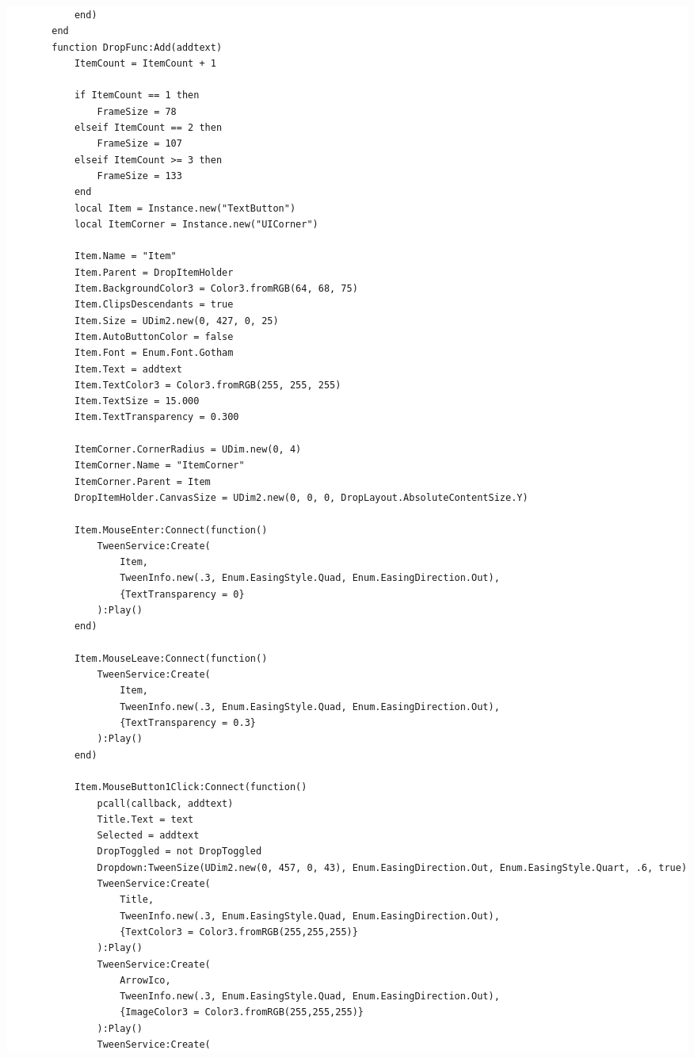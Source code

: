 					
				end)
			end
			function DropFunc:Add(addtext)
				ItemCount = ItemCount + 1

				if ItemCount == 1 then
					FrameSize = 78
				elseif ItemCount == 2 then
					FrameSize = 107
				elseif ItemCount >= 3 then
					FrameSize = 133
				end
				local Item = Instance.new("TextButton")
				local ItemCorner = Instance.new("UICorner")

				Item.Name = "Item"
				Item.Parent = DropItemHolder
				Item.BackgroundColor3 = Color3.fromRGB(64, 68, 75)
				Item.ClipsDescendants = true
				Item.Size = UDim2.new(0, 427, 0, 25)
				Item.AutoButtonColor = false
				Item.Font = Enum.Font.Gotham
				Item.Text = addtext
				Item.TextColor3 = Color3.fromRGB(255, 255, 255)
				Item.TextSize = 15.000
				Item.TextTransparency = 0.300

				ItemCorner.CornerRadius = UDim.new(0, 4)
				ItemCorner.Name = "ItemCorner"
				ItemCorner.Parent = Item
				DropItemHolder.CanvasSize = UDim2.new(0, 0, 0, DropLayout.AbsoluteContentSize.Y)

				Item.MouseEnter:Connect(function()
					TweenService:Create(
						Item,
						TweenInfo.new(.3, Enum.EasingStyle.Quad, Enum.EasingDirection.Out),
						{TextTransparency = 0}
					):Play()
				end)

				Item.MouseLeave:Connect(function()
					TweenService:Create(
						Item,
						TweenInfo.new(.3, Enum.EasingStyle.Quad, Enum.EasingDirection.Out),
						{TextTransparency = 0.3}
					):Play()
				end)

				Item.MouseButton1Click:Connect(function()
					pcall(callback, addtext)
					Title.Text = text
					Selected = addtext
					DropToggled = not DropToggled
					Dropdown:TweenSize(UDim2.new(0, 457, 0, 43), Enum.EasingDirection.Out, Enum.EasingStyle.Quart, .6, true)
					TweenService:Create(
						Title,
						TweenInfo.new(.3, Enum.EasingStyle.Quad, Enum.EasingDirection.Out),
						{TextColor3 = Color3.fromRGB(255,255,255)}
					):Play()
					TweenService:Create(
						ArrowIco,
						TweenInfo.new(.3, Enum.EasingStyle.Quad, Enum.EasingDirection.Out),
						{ImageColor3 = Color3.fromRGB(255,255,255)}
					):Play()
					TweenService:Create(